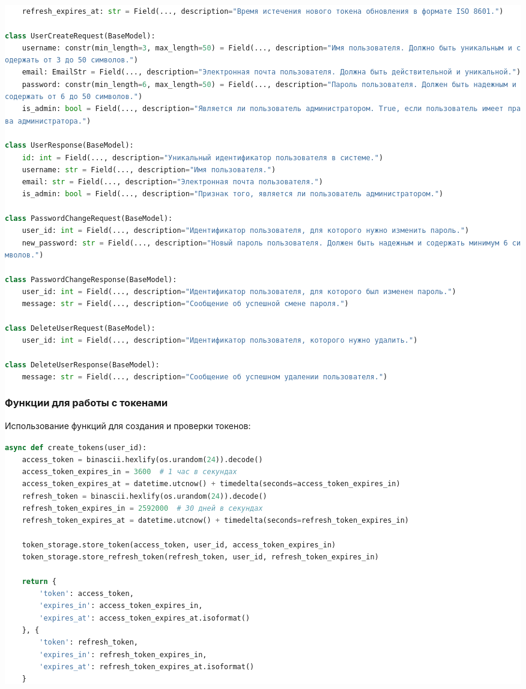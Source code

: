 ```python
    refresh_expires_at: str = Field(..., description="Время истечения нового токена обновления в формате ISO 8601.")

class UserCreateRequest(BaseModel):
    username: constr(min_length=3, max_length=50) = Field(..., description="Имя пользователя. Должно быть уникальным и содержать от 3 до 50 символов.")
    email: EmailStr = Field(..., description="Электронная почта пользователя. Должна быть действительной и уникальной.")
    password: constr(min_length=6, max_length=50) = Field(..., description="Пароль пользователя. Должен быть надежным и содержать от 6 до 50 символов.")
    is_admin: bool = Field(..., description="Является ли пользователь администратором. True, если пользователь имеет права администратора.")

class UserResponse(BaseModel):
    id: int = Field(..., description="Уникальный идентификатор пользователя в системе.")
    username: str = Field(..., description="Имя пользователя.")
    email: str = Field(..., description="Электронная почта пользователя.")
    is_admin: bool = Field(..., description="Признак того, является ли пользователь администратором.")

class PasswordChangeRequest(BaseModel):
    user_id: int = Field(..., description="Идентификатор пользователя, для которого нужно изменить пароль.")
    new_password: str = Field(..., description="Новый пароль пользователя. Должен быть надежным и содержать минимум 6 символов.")

class PasswordChangeResponse(BaseModel):
    user_id: int = Field(..., description="Идентификатор пользователя, для которого был изменен пароль.")
    message: str = Field(..., description="Сообщение об успешной смене пароля.")

class DeleteUserRequest(BaseModel):
    user_id: int = Field(..., description="Идентификатор пользователя, которого нужно удалить.")

class DeleteUserResponse(BaseModel):
    message: str = Field(..., description="Сообщение об успешном удалении пользователя.")
```

### Функции для работы с токенами

Использование функций для создания и проверки токенов:

```python
async def create_tokens(user_id):
    access_token = binascii.hexlify(os.urandom(24)).decode()
    access_token_expires_in = 3600  # 1 час в секундах
    access_token_expires_at = datetime.utcnow() + timedelta(seconds=access_token_expires_in)
    refresh_token = binascii.hexlify(os.urandom(24)).decode()
    refresh_token_expires_in = 2592000  # 30 дней в секундах
    refresh_token_expires_at = datetime.utcnow() + timedelta(seconds=refresh_token_expires_in)

    token_storage.store_token(access_token, user_id, access_token_expires_in)
    token_storage.store_refresh_token(refresh_token, user_id, refresh_token_expires_in)

    return {
        'token': access_token,
        'expires_in': access_token_expires_in,
        'expires_at': access_token_expires_at.isoformat()
    }, {
        'token': refresh_token,
        'expires_in': refresh_token_expires_in,
        'expires_at': refresh_token_expires_at.isoformat()
    }
```
